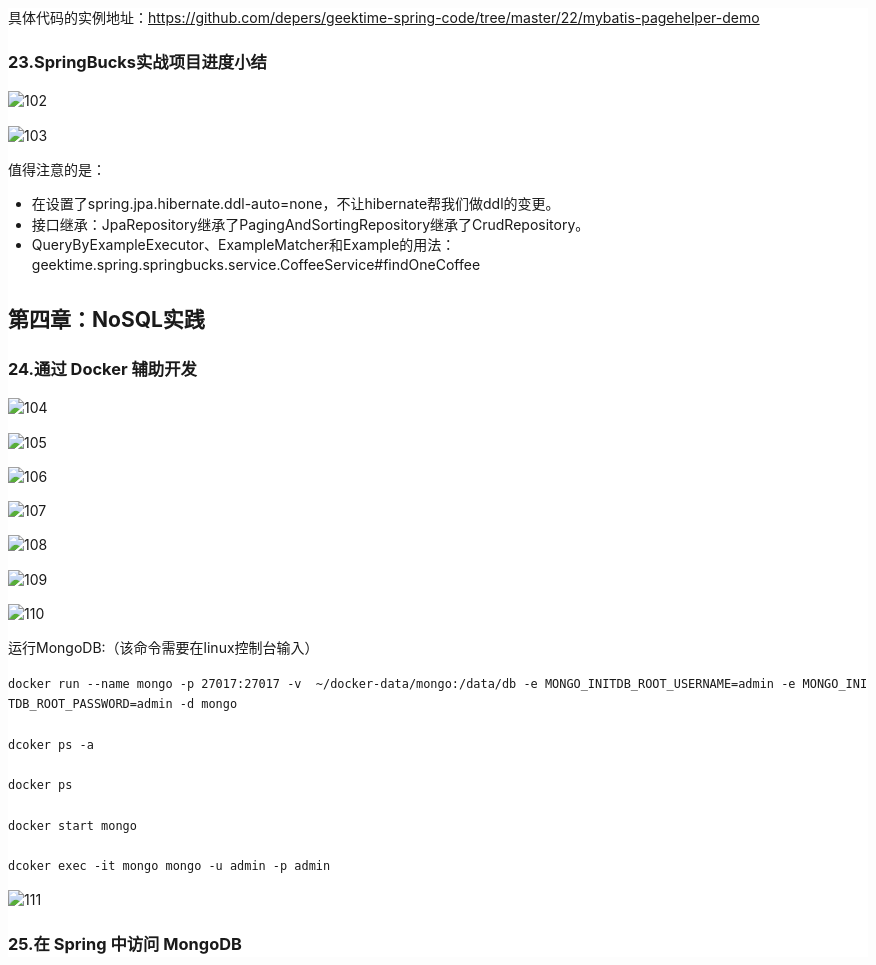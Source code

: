 具体代码的实例地址：<https://github.com/depers/geektime-spring-code/tree/master/22/mybatis-pagehelper-demo>

### 23.SpringBucks实战项目进度小结

![102](E:\markdown笔记\笔记图片\13\102.png)

![103](E:\markdown笔记\笔记图片\13\103.png)

值得注意的是：

* 在设置了spring.jpa.hibernate.ddl-auto=none，不让hibernate帮我们做ddl的变更。
* 接口继承：JpaRepository继承了PagingAndSortingRepository继承了CrudRepository。
* QueryByExampleExecutor、ExampleMatcher和Example的用法：geektime.spring.springbucks.service.CoffeeService#findOneCoffee

## 第四章：NoSQL实践

### 24.通过 Docker 辅助开发

![104](E:\markdown笔记\笔记图片\13\104.png)

![105](E:\markdown笔记\笔记图片\13\105.png)

![106](E:\markdown笔记\笔记图片\13\106.png)

![107](E:\markdown笔记\笔记图片\13\107.png)

![108](E:\markdown笔记\笔记图片\13\108.png)

![109](E:\markdown笔记\笔记图片\13\109.png)

![110](E:\markdown笔记\笔记图片\13\110.png)

运行MongoDB:（该命令需要在linux控制台输入）

```
docker run --name mongo -p 27017:27017 -v  ~/docker-data/mongo:/data/db -e MONGO_INITDB_ROOT_USERNAME=admin -e MONGO_INITDB_ROOT_PASSWORD=admin -d mongo

dcoker ps -a

docker ps

docker start mongo

dcoker exec -it mongo mongo -u admin -p admin
```

![111](E:\markdown笔记\笔记图片\13\111.png)

### 25.在 Spring 中访问 MongoDB

